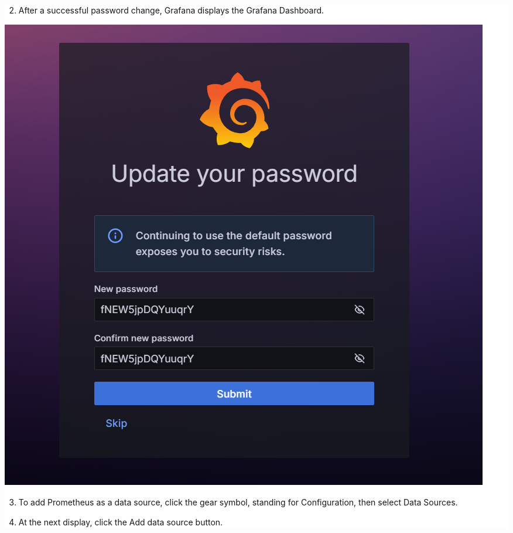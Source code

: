 2. After a successful password change, Grafana displays the Grafana Dashboard.

![alt text](images/image-17.png)

3. To add Prometheus as a data source, click the gear symbol, standing for Configuration, then select Data Sources.

4. At the next display, click the Add data source button.
